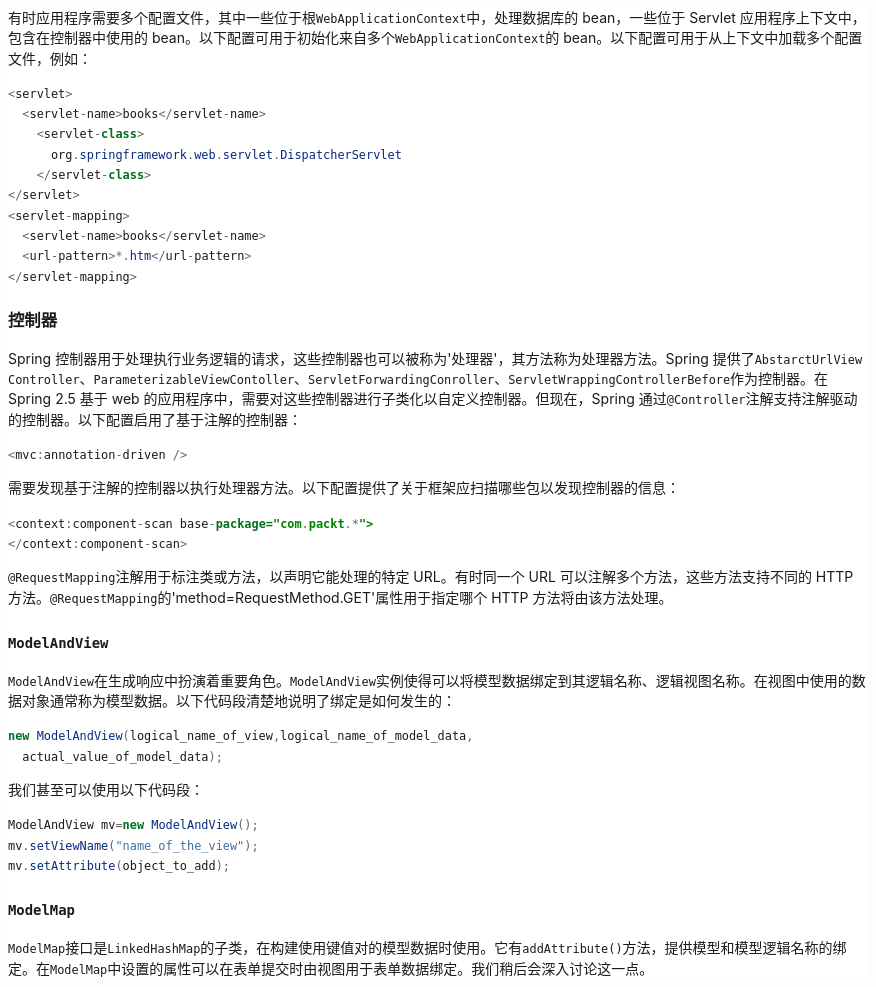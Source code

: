 有时应用程序需要多个配置文件，其中一些位于根`WebApplicationContext`中，处理数据库的 bean，一些位于 Servlet 应用程序上下文中，包含在控制器中使用的 bean。以下配置可用于初始化来自多个`WebApplicationContext`的 bean。以下配置可用于从上下文中加载多个配置文件，例如：

```java
<servlet>
  <servlet-name>books</servlet-name>
    <servlet-class>
      org.springframework.web.servlet.DispatcherServlet
    </servlet-class>
</servlet>
<servlet-mapping>
  <servlet-name>books</servlet-name>
  <url-pattern>*.htm</url-pattern>
</servlet-mapping>
```

### 控制器

Spring 控制器用于处理执行业务逻辑的请求，这些控制器也可以被称为'处理器'，其方法称为处理器方法。Spring 提供了`AbstarctUrlViewController`、`ParameterizableViewContoller`、`ServletForwardingConroller`、`ServletWrappingControllerBefore`作为控制器。在 Spring 2.5 基于 web 的应用程序中，需要对这些控制器进行子类化以自定义控制器。但现在，Spring 通过`@Controller`注解支持注解驱动的控制器。以下配置启用了基于注解的控制器：

```java
<mvc:annotation-driven />
```

需要发现基于注解的控制器以执行处理器方法。以下配置提供了关于框架应扫描哪些包以发现控制器的信息：

```java
<context:component-scan base-package="com.packt.*">
</context:component-scan>
```

`@RequestMapping`注解用于标注类或方法，以声明它能处理的特定 URL。有时同一个 URL 可以注解多个方法，这些方法支持不同的 HTTP 方法。`@RequestMapping`的'method=RequestMethod.GET'属性用于指定哪个 HTTP 方法将由该方法处理。

### `ModelAndView`

`ModelAndView`在生成响应中扮演着重要角色。`ModelAndView`实例使得可以将模型数据绑定到其逻辑名称、逻辑视图名称。在视图中使用的数据对象通常称为模型数据。以下代码段清楚地说明了绑定是如何发生的：

```java
new ModelAndView(logical_name_of_view,logical_name_of_model_data,
  actual_value_of_model_data);
```

我们甚至可以使用以下代码段：

```java
ModelAndView mv=new ModelAndView();
mv.setViewName("name_of_the_view");
mv.setAttribute(object_to_add);
```

### `ModelMap`

`ModelMap`接口是`LinkedHashMap`的子类，在构建使用键值对的模型数据时使用。它有`addAttribute()`方法，提供模型和模型逻辑名称的绑定。在`ModelMap`中设置的属性可以在表单提交时由视图用于表单数据绑定。我们稍后会深入讨论这一点。
